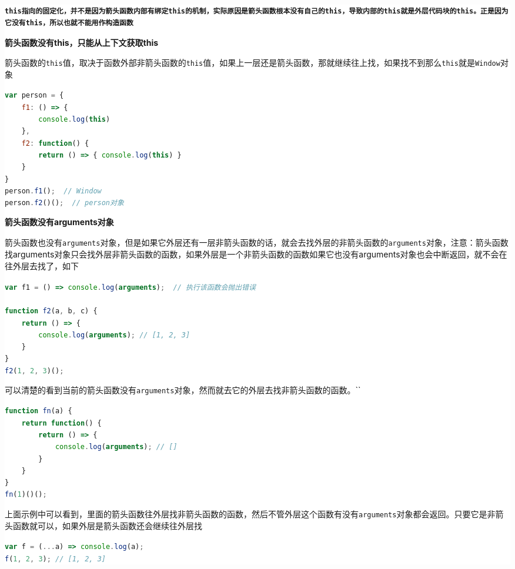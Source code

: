 **`this指向的固定化，并不是因为箭头函数内部有绑定this的机制，实际原因是箭头函数根本没有自己的this，导致内部的this就是外层代码块的this。正是因为它没有this，所以也就不能用作构造函数`**



**箭头函数没有this，只能从上下文获取this**

箭头函数的`this`值，取决于函数外部非箭头函数的`this`值，如果上一层还是箭头函数，那就继续往上找，如果找不到那么`this`就是`Window`对象

~~~js
var person = {
    f1: () => {
        console.log(this)
    },
    f2: function() {
        return () => { console.log(this) }
    }
}
person.f1();  // Window
person.f2()();  // person对象
~~~



**箭头函数没有arguments对象**

箭头函数也没有`arguments`对象，但是如果它外层还有一层非箭头函数的话，就会去找外层的非箭头函数的`arguments`对象，注意：箭头函数找arguments对象只会找外层非箭头函数的函数，如果外层是一个非箭头函数的函数如果它也没有arguments对象也会中断返回，就不会在往外层去找了，如下

~~~js
var f1 = () => console.log(arguments);  // 执行该函数会抛出错误

function f2(a, b, c) {
    return () => {
        console.log(arguments); // [1, 2, 3]
    }
}
f2(1, 2, 3)();
~~~

可以清楚的看到当前的箭头函数没有`arguments`对象，然而就去它的外层去找非箭头函数的函数。``

~~~js
function fn(a) {
    return function() {
        return () => {
            console.log(arguments); // []
        }
    }
}
fn(1)()();
~~~

上面示例中可以看到，里面的箭头函数往外层找非箭头函数的函数，然后不管外层这个函数有没有`arguments`对象都会返回。只要它是非箭头函数就可以，如果外层是箭头函数还会继续往外层找

~~~js
var f = (...a) => console.log(a);
f(1, 2, 3); // [1, 2, 3]
~~~
